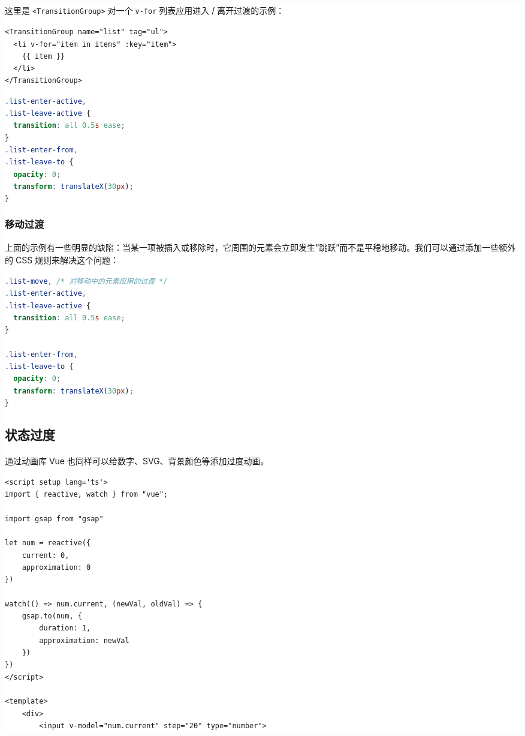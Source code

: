 这里是 `<TransitionGroup>` 对一个 `v-for` 列表应用进入 / 离开过渡的示例：

```vue
<TransitionGroup name="list" tag="ul">
  <li v-for="item in items" :key="item">
    {{ item }}
  </li>
</TransitionGroup>
```


```css
.list-enter-active,
.list-leave-active {
  transition: all 0.5s ease;
}
.list-enter-from,
.list-leave-to {
  opacity: 0;
  transform: translateX(30px);
}
```

### 移动过渡

上面的示例有一些明显的缺陷：当某一项被插入或移除时，它周围的元素会立即发生“跳跃”而不是平稳地移动。我们可以通过添加一些额外的 CSS 规则来解决这个问题：

```css
.list-move, /* 对移动中的元素应用的过渡 */
.list-enter-active,
.list-leave-active {
  transition: all 0.5s ease;
}

.list-enter-from,
.list-leave-to {
  opacity: 0;
  transform: translateX(30px);
}
```

## 状态过度

通过动画库 Vue 也同样可以给数字、SVG、背景颜色等添加过度动画。

```vue
<script setup lang='ts'>
import { reactive, watch } from "vue";

import gsap from "gsap"

let num = reactive({
    current: 0,
    approximation: 0
})

watch(() => num.current, (newVal, oldVal) => {
    gsap.to(num, {
        duration: 1,
        approximation: newVal
    })
})
</script>

<template>
    <div>
        <input v-model="num.current" step="20" type="number">
```